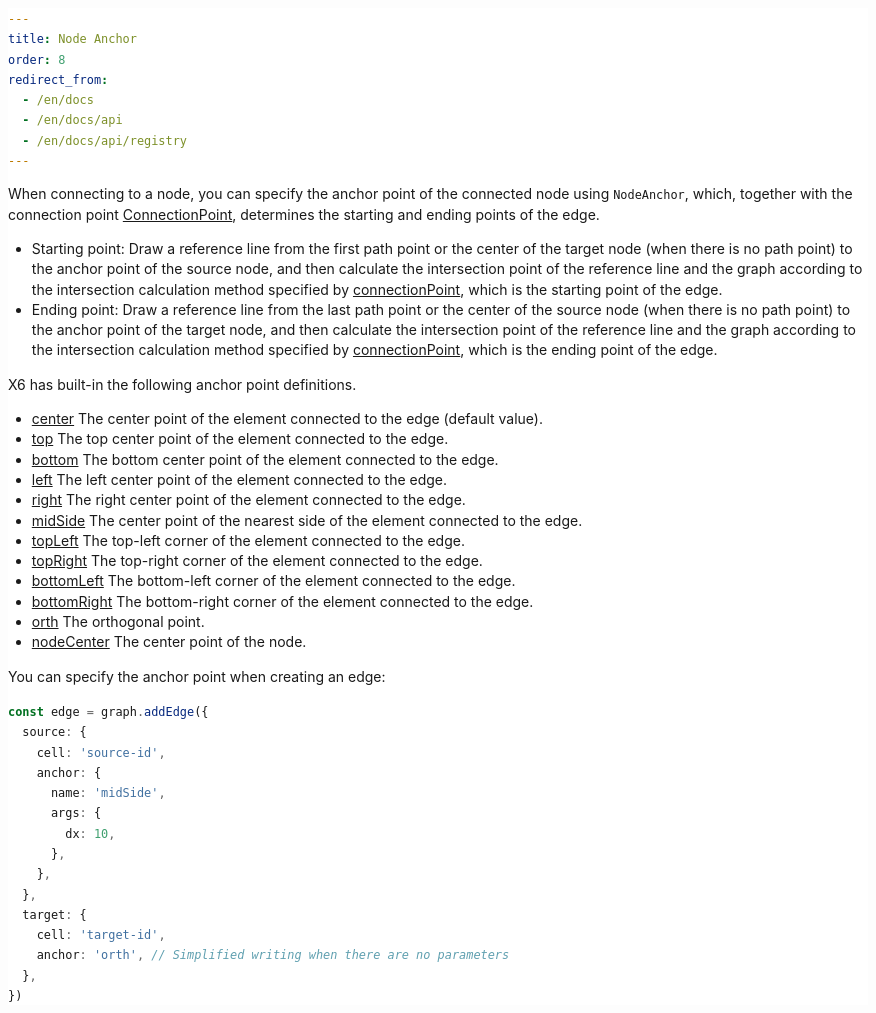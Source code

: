 ```yaml
---
title: Node Anchor
order: 8
redirect_from:
  - /en/docs
  - /en/docs/api
  - /en/docs/api/registry
---
```


When connecting to a node, you can specify the anchor point of the connected node using `NodeAnchor`, which, together with the connection point [ConnectionPoint](/en/docs/api/registry/connection-point), determines the starting and ending points of the edge.

-  Starting point: Draw a reference line from the first path point or the center of the target node (when there is no path point) to the anchor point of the source node, and then calculate the intersection point of the reference line and the graph according to the intersection calculation method specified by [connectionPoint](/en/docs/api/registry/connection-point), which is the starting point of the edge.
-  Ending point: Draw a reference line from the last path point or the center of the source node (when there is no path point) to the anchor point of the target node, and then calculate the intersection point of the reference line and the graph according to the intersection calculation method specified by [connectionPoint](/en/docs/api/registry/connection-point), which is the ending point of the edge.

X6 has built-in the following anchor point definitions.

-  [center](#center) The center point of the element connected to the edge (default value).
-  [top](#top) The top center point of the element connected to the edge.
-  [bottom](#bottom) The bottom center point of the element connected to the edge.
-  [left](#left) The left center point of the element connected to the edge.
-  [right](#right) The right center point of the element connected to the edge.
-  [midSide](#midside) The center point of the nearest side of the element connected to the edge.
-  [topLeft](#topleft) The top-left corner of the element connected to the edge.
-  [topRight](#topright) The top-right corner of the element connected to the edge.
-  [bottomLeft](#bottomleft) The bottom-left corner of the element connected to the edge.
-  [bottomRight](#bottomright) The bottom-right corner of the element connected to the edge.
-  [orth](#orth) The orthogonal point.
-  [nodeCenter](#nodecenter) The center point of the node.

<code id="node-anchor-playground" src="@/src/api/node-anchor/playground/index.tsx"></code>

You can specify the anchor point when creating an edge:

```ts
const edge = graph.addEdge({
  source: {
    cell: 'source-id',
    anchor: {
      name: 'midSide',
      args: {
        dx: 10,
      },
    },
  },
  target: {
    cell: 'target-id',
    anchor: 'orth', // Simplified writing when there are no parameters
  },
})
```
